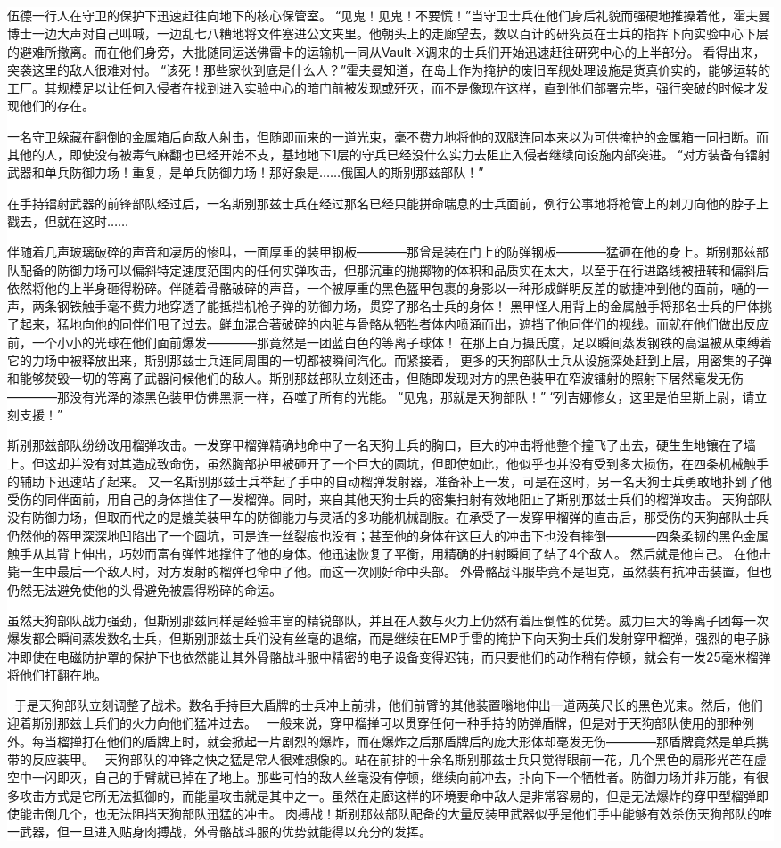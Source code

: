 伍德一行人在守卫的保护下迅速赶往向地下的核心保管室。
“见鬼！见鬼！不要慌！”当守卫士兵在他们身后礼貌而强硬地推搡着他，霍夫曼博士一边大声对自己叫喊，一边乱七八糟地将文件塞进公文夹里。他朝头上的走廊望去，数以百计的研究员在士兵的指挥下向实验中心下层的避难所撤离。而在他们身旁，大批随同运送佛雷卡的运输机一同从Vault-X调来的士兵们开始迅速赶往研究中心的上半部分。
看得出来，突袭这里的敌人很难对付。
“该死！那些家伙到底是什么人？”霍夫曼知道，在岛上作为掩护的废旧军舰处理设施是货真价实的，能够运转的工厂。其规模足以让任何入侵者在找到进入实验中心的暗门前被发现或歼灭，而不是像现在这样，直到他们部署完毕，强行突破的时候才发现他们的存在。

一名守卫躲藏在翻倒的金属箱后向敌人射击，但随即而来的一道光束，毫不费力地将他的双腿连同本来以为可供掩护的金属箱一同扫断。而其他的人，即使没有被毒气麻翻也已经开始不支，基地地下1层的守兵已经没什么实力去阻止入侵者继续向设施内部突进。
“对方装备有镭射武器和单兵防御力场！重复，是单兵防御力场！那好象是……俄国人的斯别那兹部队！”

在手持镭射武器的前锋部队经过后，一名斯别那兹士兵在经过那名已经只能拼命喘息的士兵面前，例行公事地将枪管上的刺刀向他的脖子上戳去，但就在这时……

伴随着几声玻璃破碎的声音和凄厉的惨叫，一面厚重的装甲钢板————那曾是装在门上的防弹钢板————猛砸在他的身上。斯别那兹部队配备的防御力场可以偏斜特定速度范围内的任何实弹攻击，但那沉重的抛掷物的体积和品质实在太大，以至于在行进路线被扭转和偏斜后依然将他的上半身砸得粉碎。伴随着骨骼破碎的声音，一个被厚重的黑色盔甲包裹的身影以一种形成鲜明反差的敏捷冲到他的面前，&#22005;的一声，两条钢铁触手毫不费力地穿透了能抵挡机枪子弹的防御力场，贯穿了那名士兵的身体！
黑甲怪人用背上的金属触手将那名士兵的尸体挑了起来，猛地向他的同伴们甩了过去。鲜血混合著破碎的内脏与骨骼从牺牲者体内喷涌而出，遮挡了他同伴们的视线。而就在他们做出反应前，一个小小的光球在他们面前爆发————那竟然是一团蓝白色的等离子球体！
在那上百万摄氏度，足以瞬间蒸发钢铁的高温被从束缚着它的力场中被释放出来，斯别那兹士兵连同周围的一切都被瞬间汽化。而紧接着，
更多的天狗部队士兵从设施深处赶到上层，用密集的子弹和能够焚毁一切的等离子武器问候他们的敌人。斯别那兹部队立刻还击，但随即发现对方的黑色装甲在窄波镭射的照射下居然毫发无伤————那没有光泽的漆黑色装甲仿佛黑洞一样，吞噬了所有的光能。
“见鬼，那就是天狗部队！”
“列吉娜修女，这里是伯里斯上尉，请立刻支援！”

斯别那兹部队纷纷改用榴弹攻击。一发穿甲榴弹精确地命中了一名天狗士兵的胸口，巨大的冲击将他整个撞飞了出去，硬生生地镶在了墙上。但这却并没有对其造成致命伤，虽然胸部护甲被砸开了一个巨大的圆坑，但即使如此，他似乎也并没有受到多大损伤，在四条机械触手的辅助下迅速站了起来。
又一名斯别那兹士兵举起了手中的自动榴弹发射器，准备补上一发，可是在这时，另一名天狗士兵勇敢地扑到了他受伤的同伴面前，用自己的身体挡住了一发榴弹。同时，来自其他天狗士兵的密集扫射有效地阻止了斯别那兹士兵们的榴弹攻击。
天狗部队没有防御力场，但取而代之的是媲美装甲车的防御能力与灵活的多功能机械副肢。在承受了一发穿甲榴弹的直击后，那受伤的天狗部队士兵仍然他的盔甲深深地凹陷出了一个圆坑，可是连一丝裂痕也没有；甚至他的身体在这巨大的冲击下也没有摔倒————四条柔韧的黑色金属触手从其背上伸出，巧妙而富有弹性地撑住了他的身体。他迅速恢复了平衡，用精确的扫射瞬间了结了4个敌人。
然后就是他自己。
在他击毙一生中最后一个敌人时，对方发射的榴弹也命中了他。而这一次刚好命中头部。
外骨骼战斗服毕竟不是坦克，虽然装有抗冲击装置，但也仍然无法避免使他的头骨避免被震得粉碎的命运。

虽然天狗部队战力强劲，但斯别那兹同样是经验丰富的精锐部队，并且在人数与火力上仍然有着压倒性的优势。威力巨大的等离子团每一次爆发都会瞬间蒸发数名士兵，但斯别那兹士兵们没有丝毫的退缩，而是继续在EMP手雷的掩护下向天狗士兵们发射穿甲榴弹，强烈的电子脉冲即使在电磁防护罩的保护下也依然能让其外骨骼战斗服中精密的电子设备变得迟钝，而只要他们的动作稍有停顿，就会有一发25毫米榴弹将他们打翻在地。

&nbsp;&nbsp;于是天狗部队立刻调整了战术。数名手持巨大盾牌的士兵冲上前排，他们前臂的其他装置嗡地伸出一道两英尺长的黑色光束。然后，他们迎着斯别那兹士兵们的火力向他们猛冲过去。
&nbsp;&nbsp;一般来说，穿甲榴掸可以贯穿任何一种手持的防弹盾牌，但是对于天狗部队使用的那种例外。每当榴掸打在他们的盾牌上时，就会掀起一片剧烈的爆炸，而在爆炸之后那盾牌后的庞大形体却毫发无伤————那盾牌竟然是单兵携带的反应装甲。
&nbsp;&nbsp;天狗部队的冲锋之快之猛是常人很难想像的。站在前排的十余名斯别那兹士兵只觉得眼前一花，几个黑色的扇形光芒在虚空中一闪即灭，自己的手臂就已掉在了地上。那些可怕的敌人丝毫没有停顿，继续向前冲去，扑向下一个牺牲者。防御力场并非万能，有很多攻击方式是它所无法抵御的，而能量攻击就是其中之一。虽然在走廊这样的环境要命中敌人是非常容易的，但是无法爆炸的穿甲型榴弹即使能击倒几个，也无法阻挡天狗部队迅猛的冲击。
肉搏战！斯别那兹部队配备的大量反装甲武器似乎是他们手中能够有效杀伤天狗部队的唯一武器，但一旦进入贴身肉搏战，外骨骼战斗服的优势就能得以充分的发挥。
&nbsp;&nbsp;
